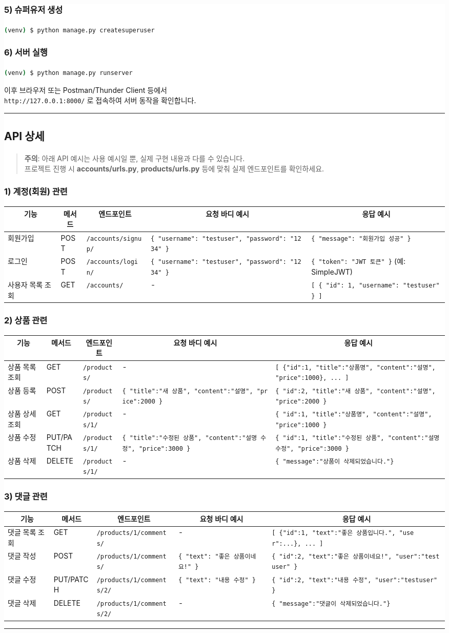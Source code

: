 ### 5) 슈퍼유저 생성
```bash
(venv) $ python manage.py createsuperuser
```

### 6) 서버 실행
```bash
(venv) $ python manage.py runserver
```
이후 브라우저 또는 Postman/Thunder Client 등에서  
`http://127.0.0.1:8000/` 로 접속하여 서버 동작을 확인합니다.

---

## API 상세
> **주의**: 아래 API 예시는 사용 예시일 뿐, 실제 구현 내용과 다를 수 있습니다.  
> 프로젝트 진행 시 **accounts/urls.py**, **products/urls.py** 등에 맞춰 실제 엔드포인트를 확인하세요.

### 1) 계정(회원) 관련
| 기능         | 메서드 | 엔드포인트               | 요청 바디 예시                                      | 응답 예시                               |
|------------|------|-------------------------|------------------------------------------------|----------------------------------------|
| 회원가입      | POST | `/accounts/signup/`       | `{ "username": "testuser", "password": "1234" }` | `{ "message": "회원가입 성공" }`         |
| 로그인       | POST | `/accounts/login/`        | `{ "username": "testuser", "password": "1234" }` | `{ "token": "JWT 토큰" }` (예: SimpleJWT) |
| 사용자 목록 조회 | GET  | `/accounts/`             | -                                              | `[ { "id": 1, "username": "testuser" } ]` |

### 2) 상품 관련
| 기능         | 메서드  | 엔드포인트                | 요청 바디 예시                                                   | 응답 예시                                                      |
|------------|-------|--------------------------|-----------------------------------------------------------|--------------------------------------------------------------|
| 상품 목록 조회  | GET   | `/products/`              | -                                                         | `[ {"id":1, "title":"상품명", "content":"설명", "price":1000}, ... ]` |
| 상품 등록     | POST  | `/products/`              | `{ "title":"새 상품", "content":"설명", "price":2000 }`          | `{ "id":2, "title":"새 상품", "content":"설명", "price":2000 }`      |
| 상품 상세 조회  | GET   | `/products/1/`            | -                                                         | `{ "id":1, "title":"상품명", "content":"설명", "price":1000 }`      |
| 상품 수정     | PUT/PATCH | `/products/1/`            | `{ "title":"수정된 상품", "content":"설명 수정", "price":3000 }` | `{ "id":1, "title":"수정된 상품", "content":"설명 수정", "price":3000 }` |
| 상품 삭제     | DELETE | `/products/1/`            | -                                                         | `{ "message":"상품이 삭제되었습니다."}`                            |

### 3) 댓글 관련
| 기능        | 메서드  | 엔드포인트                            | 요청 바디 예시                   | 응답 예시                                              |
|-----------|-------|---------------------------------------|-----------------------------|-------------------------------------------------------|
| 댓글 목록 조회  | GET   | `/products/1/comments/`               | -                           | `[ {"id":1, "text":"좋은 상품입니다.", "user":...}, ... ]`  |
| 댓글 작성    | POST  | `/products/1/comments/`               | `{ "text": "좋은 상품이네요!" }` | `{ "id":2, "text":"좋은 상품이네요!", "user":"testuser" }`  |
| 댓글 수정    | PUT/PATCH | `/products/1/comments/2/`             | `{ "text": "내용 수정" }`      | `{ "id":2, "text":"내용 수정", "user":"testuser" }`       |
| 댓글 삭제    | DELETE | `/products/1/comments/2/`             | -                           | `{ "message":"댓글이 삭제되었습니다."}`                    |

---